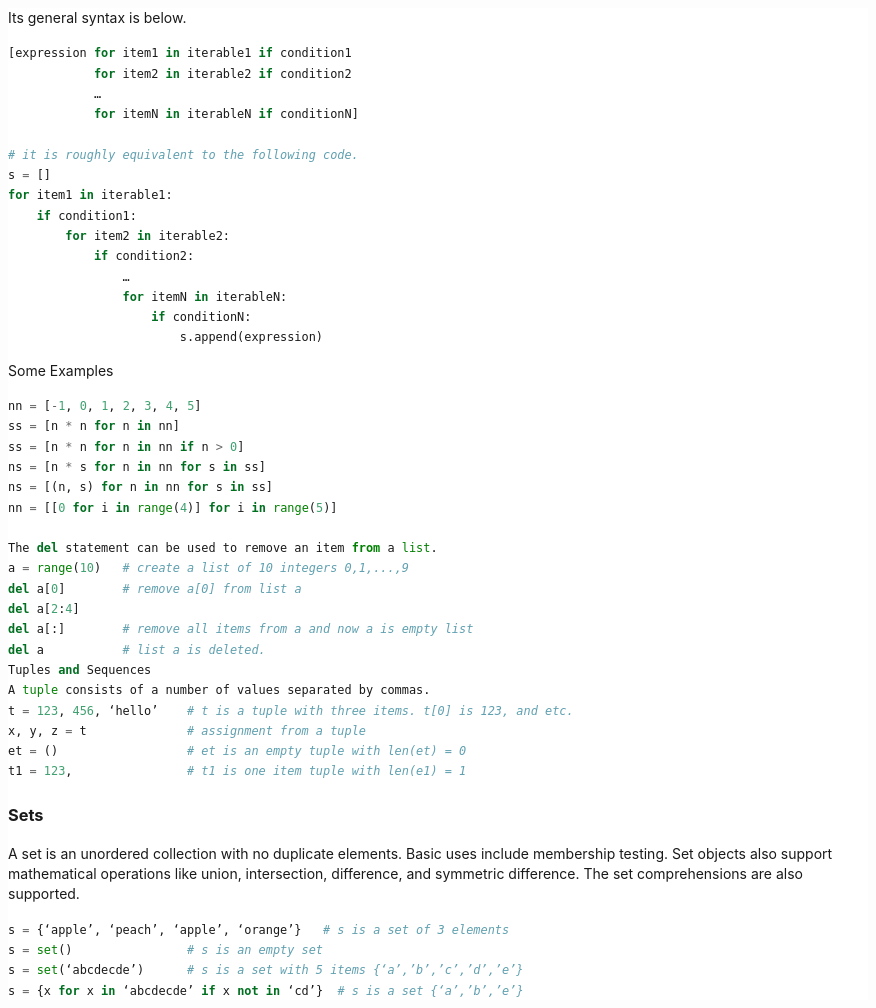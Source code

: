 Its general syntax is below.
```python 
[expression for item1 in iterable1 if condition1 
            for item2 in iterable2 if condition2
            … 
            for itemN in iterableN if conditionN]
            
# it is roughly equivalent to the following code. 
s = []
for item1 in iterable1:
    if condition1: 
        for item2 in iterable2:
            if condition2:
                … 
                for itemN in iterableN:
                    if conditionN:
                        s.append(expression) 
```

Some Examples 
```python
nn = [-1, 0, 1, 2, 3, 4, 5] 
ss = [n * n for n in nn] 
ss = [n * n for n in nn if n > 0] 
ns = [n * s for n in nn for s in ss] 
ns = [(n, s) for n in nn for s in ss]
nn = [[0 for i in range(4)] for i in range(5)] 

The del statement can be used to remove an item from a list. 
a = range(10)   # create a list of 10 integers 0,1,...,9
del a[0]        # remove a[0] from list a 
del a[2:4]
del a[:]        # remove all items from a and now a is empty list 
del a           # list a is deleted. 
Tuples and Sequences 
A tuple consists of a number of values separated by commas. 
t = 123, 456, ‘hello’    # t is a tuple with three items. t[0] is 123, and etc.
x, y, z = t              # assignment from a tuple
et = ()                  # et is an empty tuple with len(et) = 0
t1 = 123,                # t1 is one item tuple with len(e1) = 1
```

### Sets 
A set is an unordered collection with no duplicate elements. Basic uses include membership testing. Set objects also support mathematical operations like union, intersection, difference, and symmetric difference. The set comprehensions are also supported. 
```python
s = {‘apple’, ‘peach’, ‘apple’, ‘orange’}   # s is a set of 3 elements
s = set()                # s is an empty set
s = set(‘abcdecde’)      # s is a set with 5 items {‘a’,’b’,’c’,’d’,’e’}
s = {x for x in ‘abcdecde’ if x not in ‘cd’}  # s is a set {‘a’,’b’,’e’} 
```
